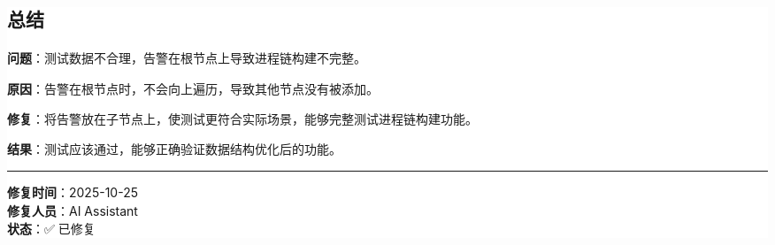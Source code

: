 
## 总结

**问题**：测试数据不合理，告警在根节点上导致进程链构建不完整。

**原因**：告警在根节点时，不会向上遍历，导致其他节点没有被添加。

**修复**：将告警放在子节点上，使测试更符合实际场景，能够完整测试进程链构建功能。

**结果**：测试应该通过，能够正确验证数据结构优化后的功能。

---

**修复时间**：2025-10-25  
**修复人员**：AI Assistant  
**状态**：✅ 已修复

